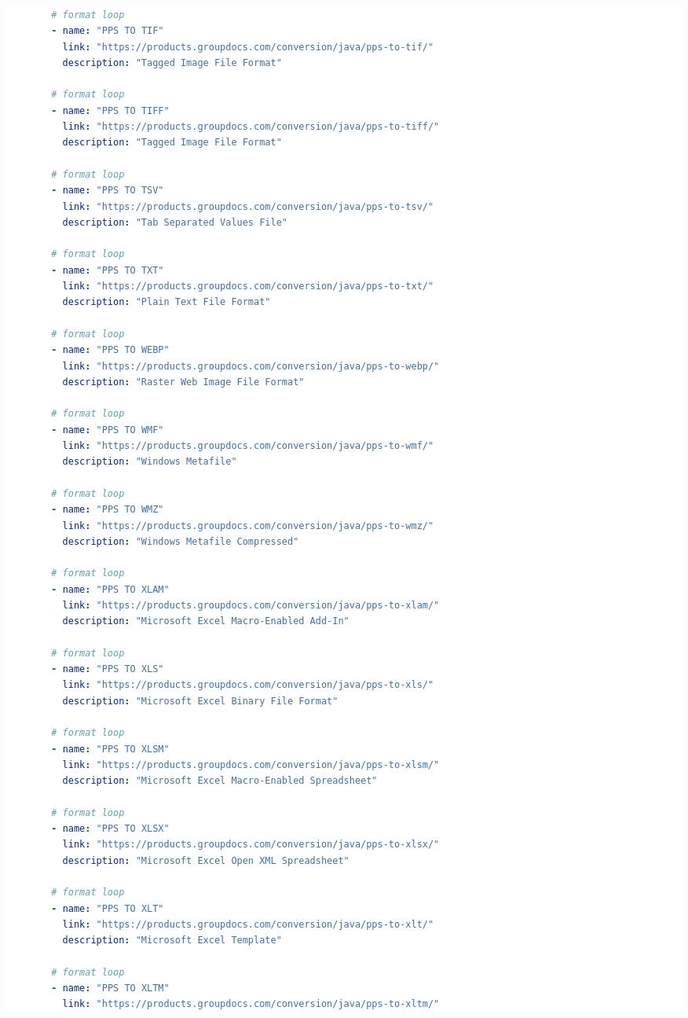 ```yaml
        # format loop
        - name: "PPS TO TIF"
          link: "https://products.groupdocs.com/conversion/java/pps-to-tif/"
          description: "Tagged Image File Format"

        # format loop
        - name: "PPS TO TIFF"
          link: "https://products.groupdocs.com/conversion/java/pps-to-tiff/"
          description: "Tagged Image File Format"

        # format loop
        - name: "PPS TO TSV"
          link: "https://products.groupdocs.com/conversion/java/pps-to-tsv/"
          description: "Tab Separated Values File"

        # format loop
        - name: "PPS TO TXT"
          link: "https://products.groupdocs.com/conversion/java/pps-to-txt/"
          description: "Plain Text File Format"

        # format loop
        - name: "PPS TO WEBP"
          link: "https://products.groupdocs.com/conversion/java/pps-to-webp/"
          description: "Raster Web Image File Format"

        # format loop
        - name: "PPS TO WMF"
          link: "https://products.groupdocs.com/conversion/java/pps-to-wmf/"
          description: "Windows Metafile"

        # format loop
        - name: "PPS TO WMZ"
          link: "https://products.groupdocs.com/conversion/java/pps-to-wmz/"
          description: "Windows Metafile Compressed"

        # format loop
        - name: "PPS TO XLAM"
          link: "https://products.groupdocs.com/conversion/java/pps-to-xlam/"
          description: "Microsoft Excel Macro-Enabled Add-In"

        # format loop
        - name: "PPS TO XLS"
          link: "https://products.groupdocs.com/conversion/java/pps-to-xls/"
          description: "Microsoft Excel Binary File Format"

        # format loop
        - name: "PPS TO XLSM"
          link: "https://products.groupdocs.com/conversion/java/pps-to-xlsm/"
          description: "Microsoft Excel Macro-Enabled Spreadsheet"

        # format loop
        - name: "PPS TO XLSX"
          link: "https://products.groupdocs.com/conversion/java/pps-to-xlsx/"
          description: "Microsoft Excel Open XML Spreadsheet"

        # format loop
        - name: "PPS TO XLT"
          link: "https://products.groupdocs.com/conversion/java/pps-to-xlt/"
          description: "Microsoft Excel Template"

        # format loop
        - name: "PPS TO XLTM"
          link: "https://products.groupdocs.com/conversion/java/pps-to-xltm/"
```